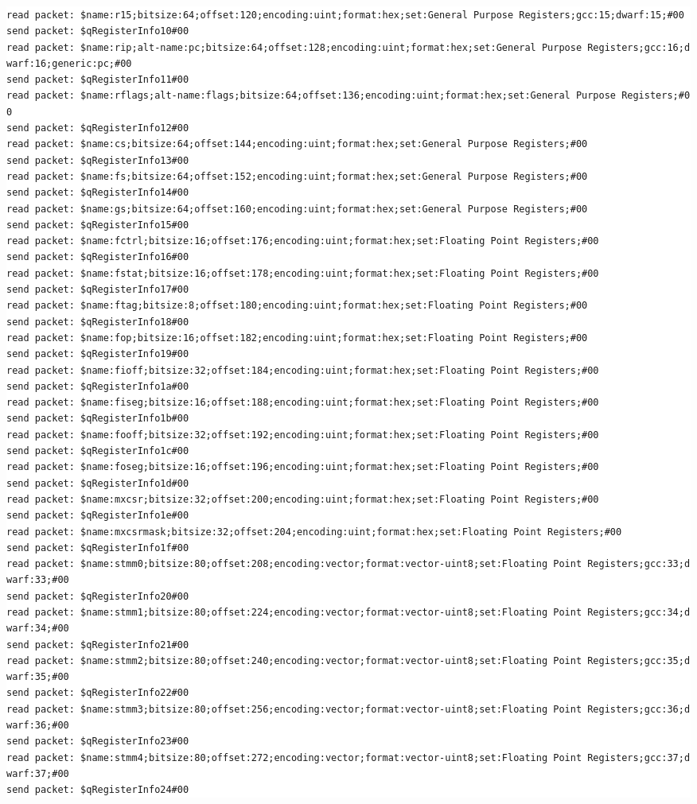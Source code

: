 ```
read packet: $name:r15;bitsize:64;offset:120;encoding:uint;format:hex;set:General Purpose Registers;gcc:15;dwarf:15;#00
send packet: $qRegisterInfo10#00
read packet: $name:rip;alt-name:pc;bitsize:64;offset:128;encoding:uint;format:hex;set:General Purpose Registers;gcc:16;dwarf:16;generic:pc;#00
send packet: $qRegisterInfo11#00
read packet: $name:rflags;alt-name:flags;bitsize:64;offset:136;encoding:uint;format:hex;set:General Purpose Registers;#00
send packet: $qRegisterInfo12#00
read packet: $name:cs;bitsize:64;offset:144;encoding:uint;format:hex;set:General Purpose Registers;#00
send packet: $qRegisterInfo13#00
read packet: $name:fs;bitsize:64;offset:152;encoding:uint;format:hex;set:General Purpose Registers;#00
send packet: $qRegisterInfo14#00
read packet: $name:gs;bitsize:64;offset:160;encoding:uint;format:hex;set:General Purpose Registers;#00
send packet: $qRegisterInfo15#00
read packet: $name:fctrl;bitsize:16;offset:176;encoding:uint;format:hex;set:Floating Point Registers;#00
send packet: $qRegisterInfo16#00
read packet: $name:fstat;bitsize:16;offset:178;encoding:uint;format:hex;set:Floating Point Registers;#00
send packet: $qRegisterInfo17#00
read packet: $name:ftag;bitsize:8;offset:180;encoding:uint;format:hex;set:Floating Point Registers;#00
send packet: $qRegisterInfo18#00
read packet: $name:fop;bitsize:16;offset:182;encoding:uint;format:hex;set:Floating Point Registers;#00
send packet: $qRegisterInfo19#00
read packet: $name:fioff;bitsize:32;offset:184;encoding:uint;format:hex;set:Floating Point Registers;#00
send packet: $qRegisterInfo1a#00
read packet: $name:fiseg;bitsize:16;offset:188;encoding:uint;format:hex;set:Floating Point Registers;#00
send packet: $qRegisterInfo1b#00
read packet: $name:fooff;bitsize:32;offset:192;encoding:uint;format:hex;set:Floating Point Registers;#00
send packet: $qRegisterInfo1c#00
read packet: $name:foseg;bitsize:16;offset:196;encoding:uint;format:hex;set:Floating Point Registers;#00
send packet: $qRegisterInfo1d#00
read packet: $name:mxcsr;bitsize:32;offset:200;encoding:uint;format:hex;set:Floating Point Registers;#00
send packet: $qRegisterInfo1e#00
read packet: $name:mxcsrmask;bitsize:32;offset:204;encoding:uint;format:hex;set:Floating Point Registers;#00
send packet: $qRegisterInfo1f#00
read packet: $name:stmm0;bitsize:80;offset:208;encoding:vector;format:vector-uint8;set:Floating Point Registers;gcc:33;dwarf:33;#00
send packet: $qRegisterInfo20#00
read packet: $name:stmm1;bitsize:80;offset:224;encoding:vector;format:vector-uint8;set:Floating Point Registers;gcc:34;dwarf:34;#00
send packet: $qRegisterInfo21#00
read packet: $name:stmm2;bitsize:80;offset:240;encoding:vector;format:vector-uint8;set:Floating Point Registers;gcc:35;dwarf:35;#00
send packet: $qRegisterInfo22#00
read packet: $name:stmm3;bitsize:80;offset:256;encoding:vector;format:vector-uint8;set:Floating Point Registers;gcc:36;dwarf:36;#00
send packet: $qRegisterInfo23#00
read packet: $name:stmm4;bitsize:80;offset:272;encoding:vector;format:vector-uint8;set:Floating Point Registers;gcc:37;dwarf:37;#00
send packet: $qRegisterInfo24#00
```